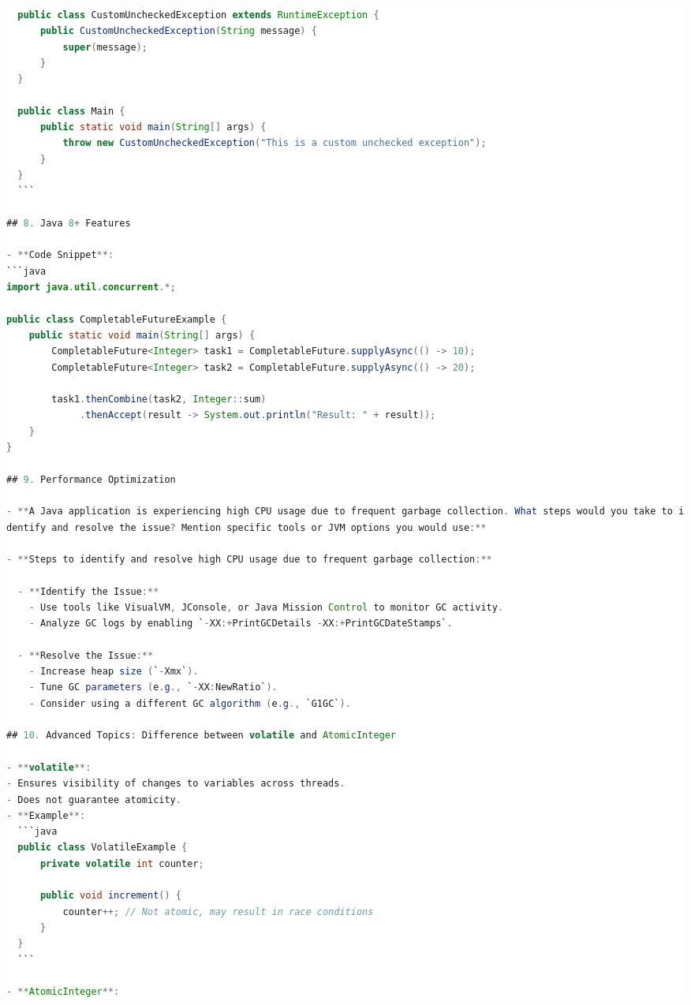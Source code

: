   ```java
    public class CustomUncheckedException extends RuntimeException {
        public CustomUncheckedException(String message) {
            super(message);
        }
    }

    public class Main {
        public static void main(String[] args) {
            throw new CustomUncheckedException("This is a custom unchecked exception");
        }
    }
    ```

## 8. Java 8+ Features

- **Code Snippet**:
  ```java
  import java.util.concurrent.*;

  public class CompletableFutureExample {
      public static void main(String[] args) {
          CompletableFuture<Integer> task1 = CompletableFuture.supplyAsync(() -> 10);
          CompletableFuture<Integer> task2 = CompletableFuture.supplyAsync(() -> 20);

          task1.thenCombine(task2, Integer::sum)
               .thenAccept(result -> System.out.println("Result: " + result));
      }
  }

## 9. Performance Optimization

- **A Java application is experiencing high CPU usage due to frequent garbage collection. What steps would you take to identify and resolve the issue? Mention specific tools or JVM options you would use:**

  - **Steps to identify and resolve high CPU usage due to frequent garbage collection:**

    - **Identify the Issue:**
      - Use tools like VisualVM, JConsole, or Java Mission Control to monitor GC activity.
      - Analyze GC logs by enabling `-XX:+PrintGCDetails -XX:+PrintGCDateStamps`.
    
    - **Resolve the Issue:**
      - Increase heap size (`-Xmx`).
      - Tune GC parameters (e.g., `-XX:NewRatio`).
      - Consider using a different GC algorithm (e.g., `G1GC`).

## 10. Advanced Topics: Difference between volatile and AtomicInteger

- **volatile**:
  - Ensures visibility of changes to variables across threads.
  - Does not guarantee atomicity.
  - **Example**:
    ```java
    public class VolatileExample {
        private volatile int counter;

        public void increment() {
            counter++; // Not atomic, may result in race conditions
        }
    }
    ```

- **AtomicInteger**:
  ```